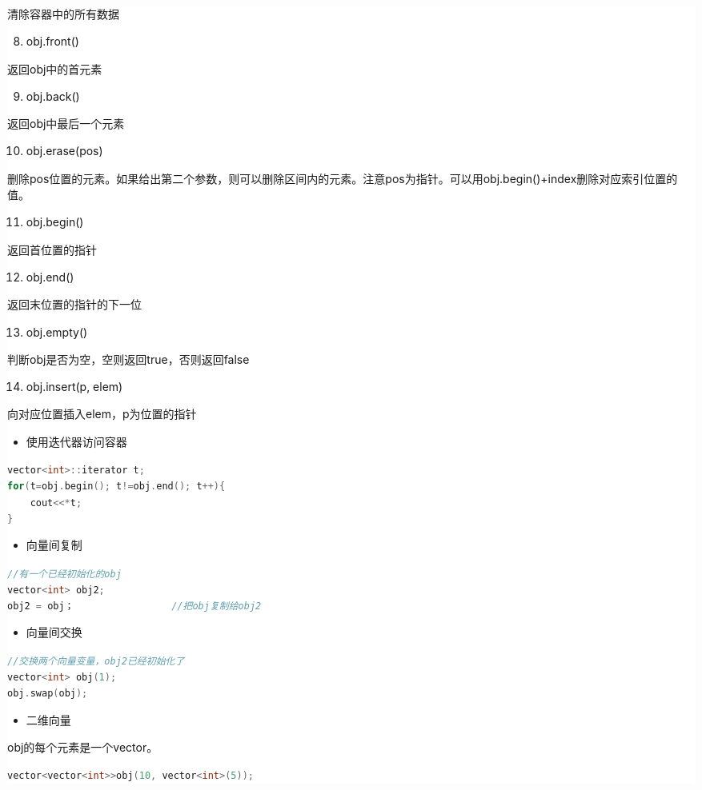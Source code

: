 清除容器中的所有数据

8. obj.front()

返回obj中的首元素

9. obj.back()

返回obj中最后一个元素

10. obj.erase(pos)

删除pos位置的元素。如果给出第二个参数，则可以删除区间内的元素。注意pos为指针。可以用obj.begin()+index删除对应索引位置的值。

11. obj.begin()

返回首位置的指针

12. obj.end()

返回末位置的指针的下一位

13. obj.empty()

判断obj是否为空，空则返回true，否则返回false

14. obj.insert(p, elem)

向对应位置插入elem，p为位置的指针

* 使用迭代器访问容器

```cpp
vector<int>::iterator t;
for(t=obj.begin(); t!=obj.end(); t++){
    cout<<*t;
}
```

* 向量间复制

```cpp
//有一个已经初始化的obj
vector<int> obj2;
obj2 = obj；					//把obj复制给obj2
```

* 向量间交换

```cpp
//交换两个向量变量，obj2已经初始化了
vector<int> obj(1);
obj.swap(obj);
```

* 二维向量

obj的每个元素是一个vector。

```cpp
vector<vector<int>>obj(10, vector<int>(5));
```
